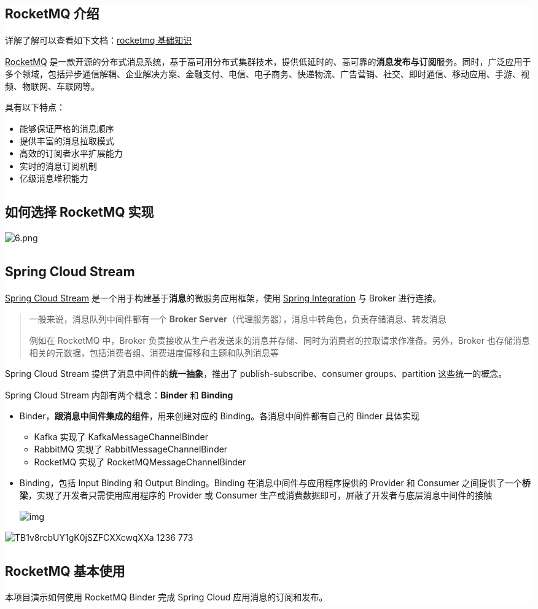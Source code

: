## RocketMQ 介绍

详解了解可以查看如下文档：[rocketmq 基础知识](../../middleware/msg-queue/rocketmq/rocketmq-intro.md)

[RocketMQ](https://rocketmq.apache.org/) 是一款开源的分布式消息系统，基于高可用分布式集群技术，提供低延时的、高可靠的**消息发布与订阅**服务。同时，广泛应用于多个领域，包括异步通信解耦、企业解决方案、金融支付、电信、电子商务、快递物流、广告营销、社交、即时通信、移动应用、手游、视频、物联网、车联网等。

具有以下特点：

- 能够保证严格的消息顺序
- 提供丰富的消息拉取模式
- 高效的订阅者水平扩展能力
- 实时的消息订阅机制
- 亿级消息堆积能力



## 如何选择 RocketMQ 实现

![6.png](https://img-note.langyastudio.com/202202181454939.png?x-oss-process=style/watermark)



##  Spring Cloud Stream

[Spring Cloud Stream](https%3A%2F%2Fgithub.com%2Fspring-cloud%2Fspring-cloud-stream) 是一个用于构建基于**消息**的微服务应用框架，使用 [Spring Integration](https%3A%2F%2Fwww.oschina.net%2Fp%2Fspring%2Bintegration) 与 Broker 进行连接。

> 一般来说，消息队列中间件都有一个 **Broker Server**（代理服务器），消息中转角色，负责存储消息、转发消息
>
> 例如在 RocketMQ 中，Broker 负责接收从生产者发送来的消息并存储、同时为消费者的拉取请求作准备。另外，Broker 也存储消息相关的元数据，包括消费者组、消费进度偏移和主题和队列消息等

Spring Cloud Stream 提供了消息中间件的**统一抽象**，推出了 publish-subscribe、consumer groups、partition 这些统一的概念。

Spring Cloud Stream 内部有两个概念：**Binder** 和 **Binding**

- Binder，**跟消息中间件集成的组件**，用来创建对应的 Binding。各消息中间件都有自己的 Binder 具体实现

  - Kafka 实现了 KafkaMessageChannelBinder
  - RabbitMQ 实现了 RabbitMessageChannelBinder
  - RocketMQ 实现了 RocketMQMessageChannelBinder

- Binding，包括 Input Binding 和 Output Binding。Binding 在消息中间件与应用程序提供的 Provider 和 Consumer 之间提供了一个**桥梁**，实现了开发者只需使用应用程序的 Provider 或 Consumer 生产或消费数据即可，屏蔽了开发者与底层消息中间件的接触

  ![img](https://img-note.langyastudio.com/202201201712740.webp?x-oss-process=style/watermark)

![TB1v8rcbUY1gK0jSZFCXXcwqXXa 1236 773](https://img-note.langyastudio.com/202201201609448.png?x-oss-process=style/watermark)



## RocketMQ 基本使用

本项目演示如何使用 RocketMQ Binder 完成 Spring Cloud 应用消息的订阅和发布。
